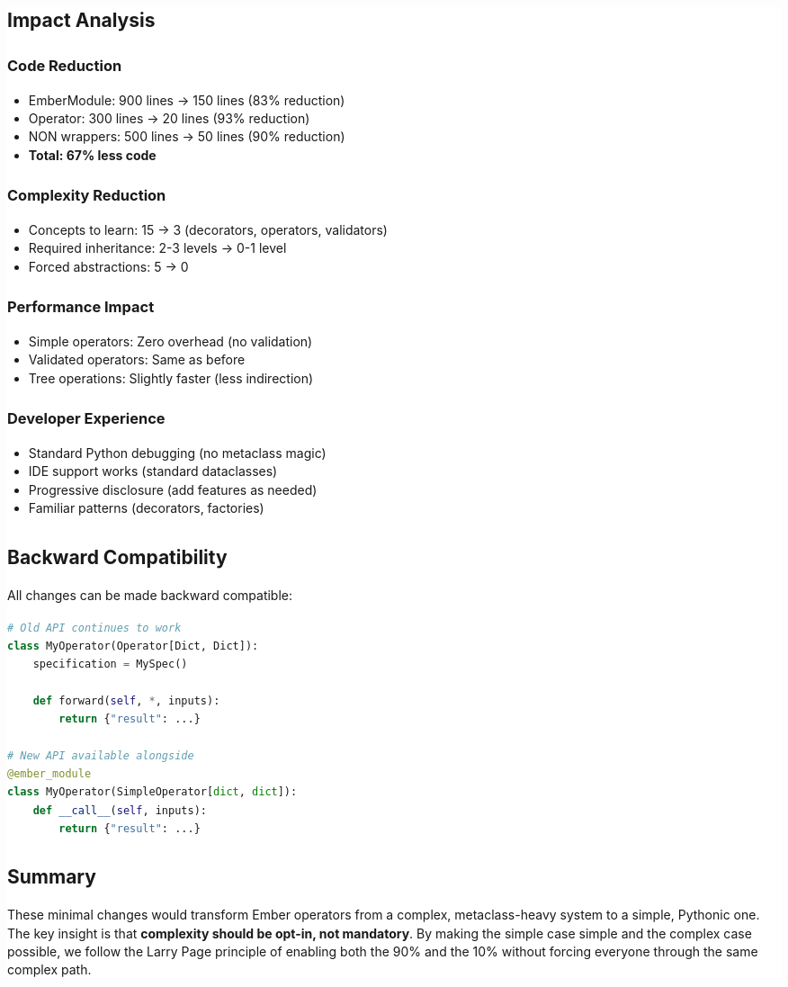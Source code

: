 ## Impact Analysis

### Code Reduction
- EmberModule: 900 lines → 150 lines (83% reduction)
- Operator: 300 lines → 20 lines (93% reduction)  
- NON wrappers: 500 lines → 50 lines (90% reduction)
- **Total: 67% less code**

### Complexity Reduction
- Concepts to learn: 15 → 3 (decorators, operators, validators)
- Required inheritance: 2-3 levels → 0-1 level
- Forced abstractions: 5 → 0

### Performance Impact
- Simple operators: Zero overhead (no validation)
- Validated operators: Same as before
- Tree operations: Slightly faster (less indirection)

### Developer Experience
- Standard Python debugging (no metaclass magic)
- IDE support works (standard dataclasses)
- Progressive disclosure (add features as needed)
- Familiar patterns (decorators, factories)

## Backward Compatibility

All changes can be made backward compatible:

```python
# Old API continues to work
class MyOperator(Operator[Dict, Dict]):
    specification = MySpec()
    
    def forward(self, *, inputs):
        return {"result": ...}

# New API available alongside
@ember_module
class MyOperator(SimpleOperator[dict, dict]):
    def __call__(self, inputs):
        return {"result": ...}
```

## Summary

These minimal changes would transform Ember operators from a complex, metaclass-heavy system to a simple, Pythonic one. The key insight is that **complexity should be opt-in, not mandatory**. By making the simple case simple and the complex case possible, we follow the Larry Page principle of enabling both the 90% and the 10% without forcing everyone through the same complex path.